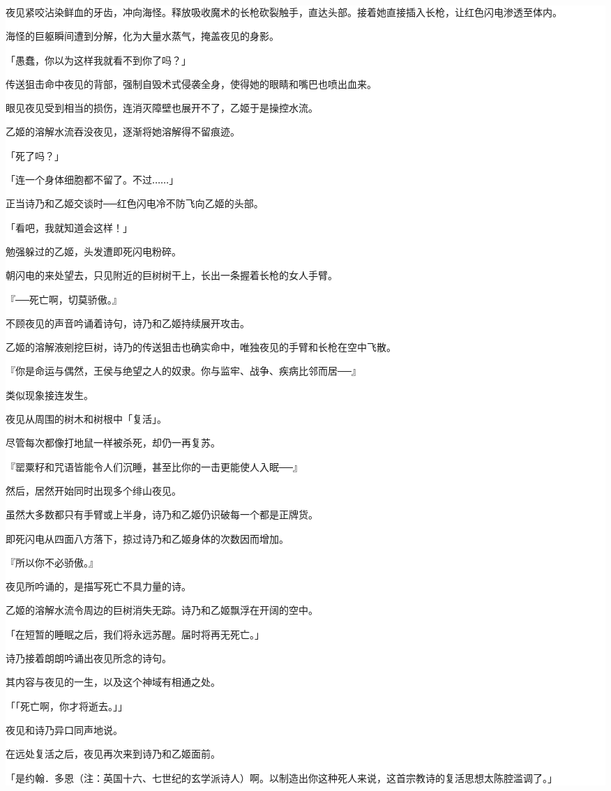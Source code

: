 夜见紧咬沾染鲜血的牙齿，冲向海怪。释放吸收魔术的长枪砍裂触手，直达头部。接着她直接插入长枪，让红色闪电渗透至体内。

海怪的巨躯瞬间遭到分解，化为大量水蒸气，掩盖夜见的身影。

「愚蠢，你以为这样我就看不到你了吗？」

传送狙击命中夜见的背部，强制自毁术式侵袭全身，使得她的眼睛和嘴巴也喷出血来。

眼见夜见受到相当的损伤，连消灭障壁也展开不了，乙姬于是操控水流。

乙姬的溶解水流吞没夜见，逐渐将她溶解得不留痕迹。

「死了吗？」

「连一个身体细胞都不留了。不过……」

正当诗乃和乙姬交谈时──红色闪电冷不防飞向乙姬的头部。

「看吧，我就知道会这样！」

勉强躲过的乙姬，头发遭即死闪电粉碎。

朝闪电的来处望去，只见附近的巨树树干上，长出一条握着长枪的女人手臂。

『──死亡啊，切莫骄傲。』

不顾夜见的声音吟诵着诗句，诗乃和乙姬持续展开攻击。

乙姬的溶解液剜挖巨树，诗乃的传送狙击也确实命中，唯独夜见的手臂和长枪在空中飞散。

『你是命运与偶然，王侯与绝望之人的奴隶。你与监牢、战争、疾病比邻而居──』

类似现象接连发生。

夜见从周围的树木和树根中「复活」。

尽管每次都像打地鼠一样被杀死，却仍一再复苏。

『罂粟籽和咒语皆能令人们沉睡，甚至比你的一击更能使人入眠──』

然后，居然开始同时出现多个绯山夜见。

虽然大多数都只有手臂或上半身，诗乃和乙姬仍识破每一个都是正牌货。

即死闪电从四面八方落下，掠过诗乃和乙姬身体的次数因而增加。

『所以你不必骄傲。』

夜见所吟诵的，是描写死亡不具力量的诗。

乙姬的溶解水流令周边的巨树消失无踪。诗乃和乙姬飘浮在开阔的空中。

「在短暂的睡眠之后，我们将永远苏醒。届时将再无死亡。」

诗乃接着朗朗吟诵出夜见所念的诗句。

其内容与夜见的一生，以及这个神域有相通之处。

「「死亡啊，你才将逝去。」」

夜见和诗乃异口同声地说。

在远处复活之后，夜见再次来到诗乃和乙姬面前。

「是约翰．多恩（注：英国十六、七世纪的玄学派诗人）啊。以制造出你这种死人来说，这首宗教诗的复活思想太陈腔滥调了。」
